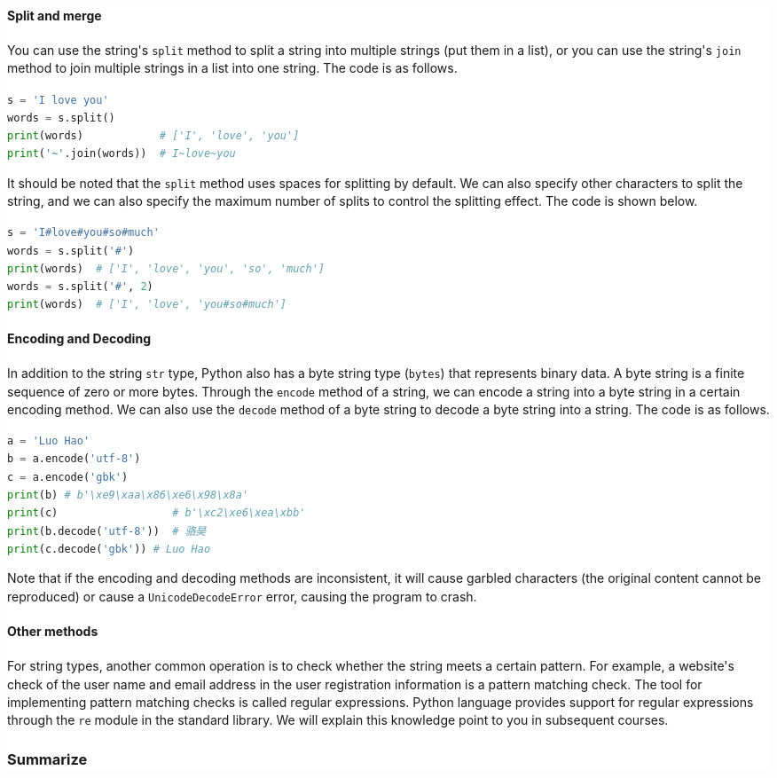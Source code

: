 #### Split and merge

You can use the string's `split` method to split a string into multiple strings (put them in a list), or you can use the string's `join` method to join multiple strings in a list into one string. The code is as follows.

```python
s = 'I love you'
words = s.split()
print(words)            # ['I', 'love', 'you']
print('~'.join(words))  # I~love~you
```

It should be noted that the `split` method uses spaces for splitting by default. We can also specify other characters to split the string, and we can also specify the maximum number of splits to control the splitting effect. The code is shown below.

```python
s = 'I#love#you#so#much'
words = s.split('#')
print(words)  # ['I', 'love', 'you', 'so', 'much']
words = s.split('#', 2)
print(words)  # ['I', 'love', 'you#so#much']
```

#### Encoding and Decoding

In addition to the string `str` type, Python also has a byte string type (`bytes`) that represents binary data. A byte string is a finite sequence of zero or more bytes. Through the `encode` method of a string, we can encode a string into a byte string in a certain encoding method. We can also use the `decode` method of a byte string to decode a byte string into a string. The code is as follows.

```python
a = 'Luo Hao'
b = a.encode('utf-8')
c = a.encode('gbk')
print(b) # b'\xe9\xaa\x86\xe6\x98\x8a'
print(c)                  # b'\xc2\xe6\xea\xbb'
print(b.decode('utf-8'))  # 骆昊
print(c.decode('gbk')) # Luo Hao
```

Note that if the encoding and decoding methods are inconsistent, it will cause garbled characters (the original content cannot be reproduced) or cause a `UnicodeDecodeError` error, causing the program to crash.

#### Other methods

For string types, another common operation is to check whether the string meets a certain pattern. For example, a website's check of the user name and email address in the user registration information is a pattern matching check. The tool for implementing pattern matching checks is called regular expressions. Python language provides support for regular expressions through the `re` module in the standard library. We will explain this knowledge point to you in subsequent courses.

### Summarize
